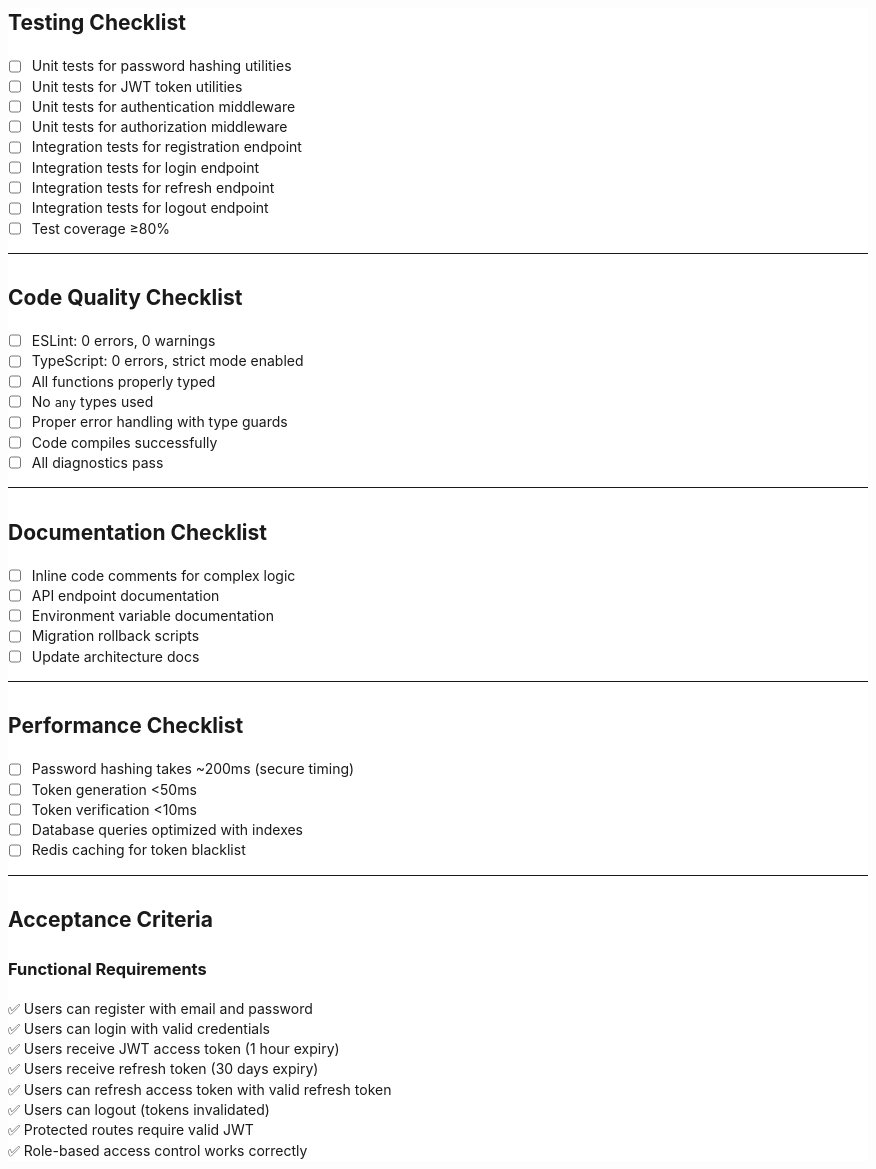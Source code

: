 
## Testing Checklist

- [ ] Unit tests for password hashing utilities
- [ ] Unit tests for JWT token utilities
- [ ] Unit tests for authentication middleware
- [ ] Unit tests for authorization middleware
- [ ] Integration tests for registration endpoint
- [ ] Integration tests for login endpoint
- [ ] Integration tests for refresh endpoint
- [ ] Integration tests for logout endpoint
- [ ] Test coverage ≥80%

---

## Code Quality Checklist

- [ ] ESLint: 0 errors, 0 warnings
- [ ] TypeScript: 0 errors, strict mode enabled
- [ ] All functions properly typed
- [ ] No `any` types used
- [ ] Proper error handling with type guards
- [ ] Code compiles successfully
- [ ] All diagnostics pass

---

## Documentation Checklist

- [ ] Inline code comments for complex logic
- [ ] API endpoint documentation
- [ ] Environment variable documentation
- [ ] Migration rollback scripts
- [ ] Update architecture docs

---

## Performance Checklist

- [ ] Password hashing takes ~200ms (secure timing)
- [ ] Token generation <50ms
- [ ] Token verification <10ms
- [ ] Database queries optimized with indexes
- [ ] Redis caching for token blacklist

---

## Acceptance Criteria

### Functional Requirements
✅ Users can register with email and password  
✅ Users can login with valid credentials  
✅ Users receive JWT access token (1 hour expiry)  
✅ Users receive refresh token (30 days expiry)  
✅ Users can refresh access token with valid refresh token  
✅ Users can logout (tokens invalidated)  
✅ Protected routes require valid JWT  
✅ Role-based access control works correctly  
